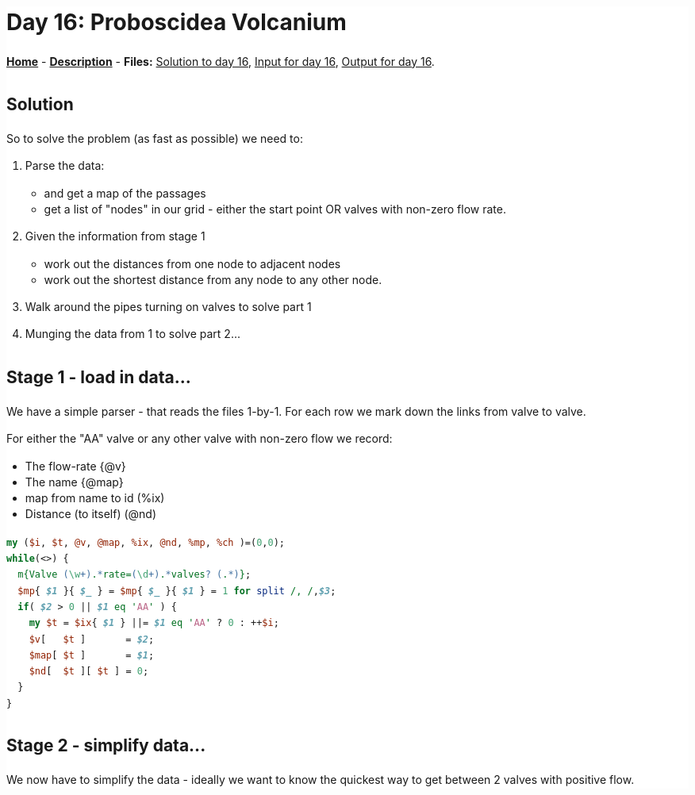 # Day 16: Proboscidea Volcanium

**[Home](README.md)** - **[Description](#description)** - **Files:** [Solution to day 16](16.pl), [Input for day 16](data/16.txt), [Output for day 16](out/16.txt).

## Solution

So to solve the problem (as fast as possible) we need to:

 1) Parse the data:
    * and get a map of the passages
    * get a list of "nodes" in our grid - either the start point OR valves with non-zero flow rate.

 2) Given the information from stage 1
    * work out the distances from one node to adjacent nodes
    * work out the shortest distance from any node to any other node.    
 
 3) Walk around the pipes turning on valves to solve part 1

 4) Munging the data from 1 to solve part 2...

## Stage 1 - load in data...

We have a simple parser - that reads the files 1-by-1. For each
row we mark down the links from valve to valve.

For either the "AA" valve or any other valve with non-zero flow
we record:

 * The flow-rate {@v}
 * The name      {@map}
 * map from name to id (%ix)
 * Distance (to itself) (@nd)

```perl
my ($i, $t, @v, @map, %ix, @nd, %mp, %ch )=(0,0);
while(<>) {
  m{Valve (\w+).*rate=(\d+).*valves? (.*)};
  $mp{ $1 }{ $_ } = $mp{ $_ }{ $1 } = 1 for split /, /,$3;
  if( $2 > 0 || $1 eq 'AA' ) {
    my $t = $ix{ $1 } ||= $1 eq 'AA' ? 0 : ++$i;
    $v[   $t ]       = $2;
    $map[ $t ]       = $1;
    $nd[  $t ][ $t ] = 0;
  }
}
```

## Stage 2 - simplify data...

We now have to simplify the data - ideally we want to know the quickest way to get between
2 valves with positive flow.
